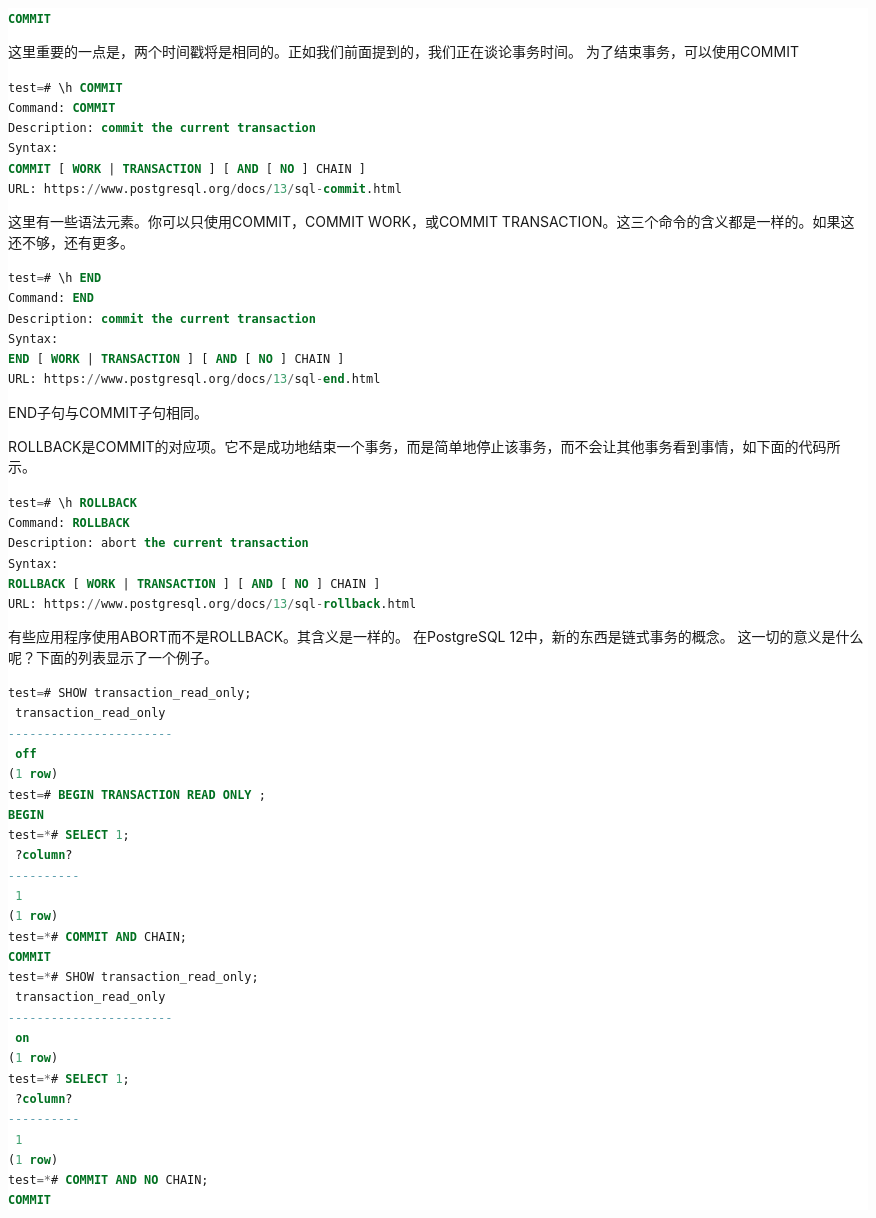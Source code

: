 ```sql
COMMIT
```

这里重要的一点是，两个时间戳将是相同的。正如我们前面提到的，我们正在谈论事务时间。 为了结束事务，可以使用COMMIT

```sql
test=# \h COMMIT
Command: COMMIT
Description: commit the current transaction
Syntax:
COMMIT [ WORK | TRANSACTION ] [ AND [ NO ] CHAIN ]
URL: https://www.postgresql.org/docs/13/sql-commit.html
```

这里有一些语法元素。你可以只使用COMMIT，COMMIT WORK，或COMMIT TRANSACTION。这三个命令的含义都是一样的。如果这还不够，还有更多。

```sql
test=# \h END
Command: END
Description: commit the current transaction
Syntax:
END [ WORK | TRANSACTION ] [ AND [ NO ] CHAIN ]
URL: https://www.postgresql.org/docs/13/sql-end.html
```

END子句与COMMIT子句相同。 

ROLLBACK是COMMIT的对应项。它不是成功地结束一个事务，而是简单地停止该事务，而不会让其他事务看到事情，如下面的代码所示。

```sql
test=# \h ROLLBACK
Command: ROLLBACK
Description: abort the current transaction
Syntax:
ROLLBACK [ WORK | TRANSACTION ] [ AND [ NO ] CHAIN ]
URL: https://www.postgresql.org/docs/13/sql-rollback.html

```

有些应用程序使用ABORT而不是ROLLBACK。其含义是一样的。 在PostgreSQL 12中，新的东西是链式事务的概念。 这一切的意义是什么呢？下面的列表显示了一个例子。

```sql
test=# SHOW transaction_read_only;
 transaction_read_only
-----------------------
 off
(1 row)
test=# BEGIN TRANSACTION READ ONLY ;
BEGIN
test=*# SELECT 1;
 ?column?
----------
 1
(1 row)
test=*# COMMIT AND CHAIN;
COMMIT
test=*# SHOW transaction_read_only;
 transaction_read_only
-----------------------
 on
(1 row)
test=*# SELECT 1;
 ?column?
----------
 1
(1 row)
test=*# COMMIT AND NO CHAIN;
COMMIT
```